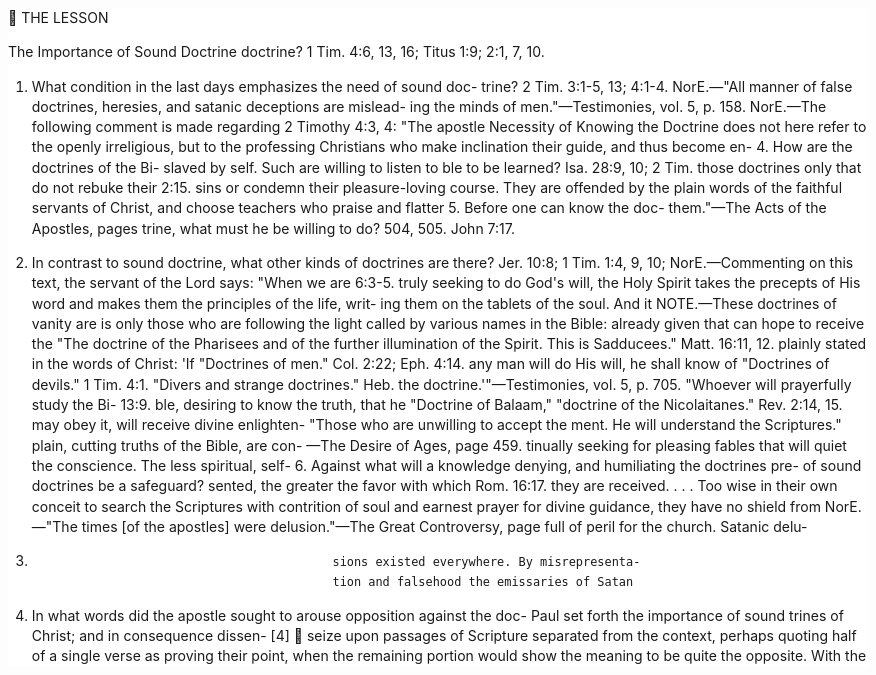                                         THE LESSON

The Importance of Sound Doctrine                   doctrine? 1 Tim. 4:6, 13, 16; Titus
                                                   1:9; 2:1, 7, 10.
   1. What condition in the last days
emphasizes the need of sound doc-
trine? 2 Tim. 3:1-5, 13; 4:1-4.                      NorE.—"All manner of false doctrines,
                                                   heresies, and satanic deceptions are mislead-
                                                   ing the minds of men."—Testimonies, vol. 5,
                                                   p. 158.
   NorE.—The following comment is made
regarding 2 Timothy 4:3, 4: "The apostle           Necessity of Knowing the Doctrine
does not here refer to the openly irreligious,
but to the professing Christians who make
inclination their guide, and thus become en-          4. How are the doctrines of the Bi-
slaved by self. Such are willing to listen to      ble to be learned? Isa. 28:9, 10; 2 Tim.
those doctrines only that do not rebuke their      2:15.
sins or condemn their pleasure-loving
course. They are offended by the plain
words of the faithful servants of Christ,
and choose teachers who praise and flatter            5. Before one can know the doc-
them."—The Acts of the Apostles, pages             trine, what must he be willing to do?
504, 505.                                          John 7:17.

  2. In contrast to sound doctrine,
what other kinds of doctrines are
there? Jer. 10:8; 1 Tim. 1:4, 9, 10;                  NorE.—Commenting on this text, the
                                                   servant of the Lord says: "When we are
6:3-5.                                             truly seeking to do God's will, the Holy
                                                   Spirit takes the precepts of His word and
                                                   makes them the principles of the life, writ-
                                                   ing them on the tablets of the soul. And it
   NOTE.—These doctrines of vanity are             is only those who are following the light
called by various names in the Bible:              already given that can hope to receive the
   "The doctrine of the Pharisees and of the       further illumination of the Spirit. This is
Sadducees." Matt. 16:11, 12.                       plainly stated in the words of Christ: 'If
  "Doctrines of men." Col. 2:22; Eph. 4:14.        any man will do His will, he shall know of
  "Doctrines of devils." 1 Tim. 4:1.
  "Divers and strange doctrines." Heb.             the doctrine.'"—Testimonies, vol. 5, p. 705.
                                                      "Whoever will prayerfully study the Bi-
13:9.                                              ble, desiring to know the truth, that he
   "Doctrine of Balaam," "doctrine of the
Nicolaitanes." Rev. 2:14, 15.                      may obey it, will receive divine enlighten-
   "Those who are unwilling to accept the          ment. He will understand the Scriptures."
plain, cutting truths of the Bible, are con-        —The Desire of Ages, page 459.
tinually seeking for pleasing fables that will
quiet the conscience. The less spiritual, self-      6. Against what will a knowledge
denying, and humiliating the doctrines pre-        of sound doctrines be a safeguard?
sented, the greater the favor with which           Rom. 16:17.
they are received. . . . Too wise in their
own conceit to search the Scriptures with
contrition of soul and earnest prayer for
divine guidance, they have no shield from             NorE.—"The times [of the apostles] were
delusion."—The Great Controversy, page             full of peril for the church. Satanic delu-
523.                                               sions existed everywhere. By misrepresenta-
                                                   tion and falsehood the emissaries of Satan
  3. In what words did the apostle                 sought to arouse opposition against the doc-
Paul set forth the importance of sound             trines of Christ; and in consequence dissen-
                                                 [4]
                                                seize upon passages of Scripture separated
                                                from the context, perhaps quoting half of a
                                                single verse as proving their point, when
                                                the remaining portion would show the
                                                meaning to be quite the opposite. With the